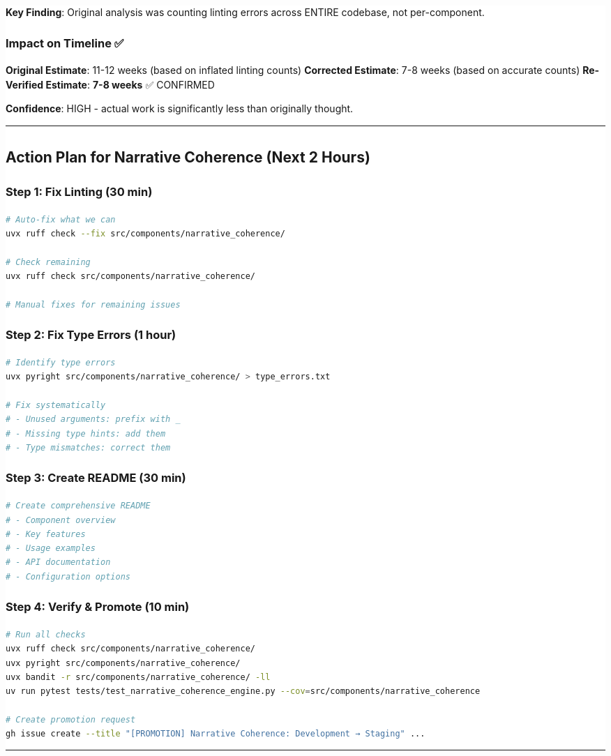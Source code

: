 **Key Finding**: Original analysis was counting linting errors across ENTIRE codebase, not per-component.

### Impact on Timeline ✅

**Original Estimate**: 11-12 weeks (based on inflated linting counts)
**Corrected Estimate**: 7-8 weeks (based on accurate counts)
**Re-Verified Estimate**: **7-8 weeks** ✅ CONFIRMED

**Confidence**: HIGH - actual work is significantly less than originally thought.

---

## Action Plan for Narrative Coherence (Next 2 Hours)

### Step 1: Fix Linting (30 min)
```bash
# Auto-fix what we can
uvx ruff check --fix src/components/narrative_coherence/

# Check remaining
uvx ruff check src/components/narrative_coherence/

# Manual fixes for remaining issues
```

### Step 2: Fix Type Errors (1 hour)
```bash
# Identify type errors
uvx pyright src/components/narrative_coherence/ > type_errors.txt

# Fix systematically
# - Unused arguments: prefix with _
# - Missing type hints: add them
# - Type mismatches: correct them
```

### Step 3: Create README (30 min)
```bash
# Create comprehensive README
# - Component overview
# - Key features
# - Usage examples
# - API documentation
# - Configuration options
```

### Step 4: Verify & Promote (10 min)
```bash
# Run all checks
uvx ruff check src/components/narrative_coherence/
uvx pyright src/components/narrative_coherence/
uvx bandit -r src/components/narrative_coherence/ -ll
uv run pytest tests/test_narrative_coherence_engine.py --cov=src/components/narrative_coherence

# Create promotion request
gh issue create --title "[PROMOTION] Narrative Coherence: Development → Staging" ...
```

---